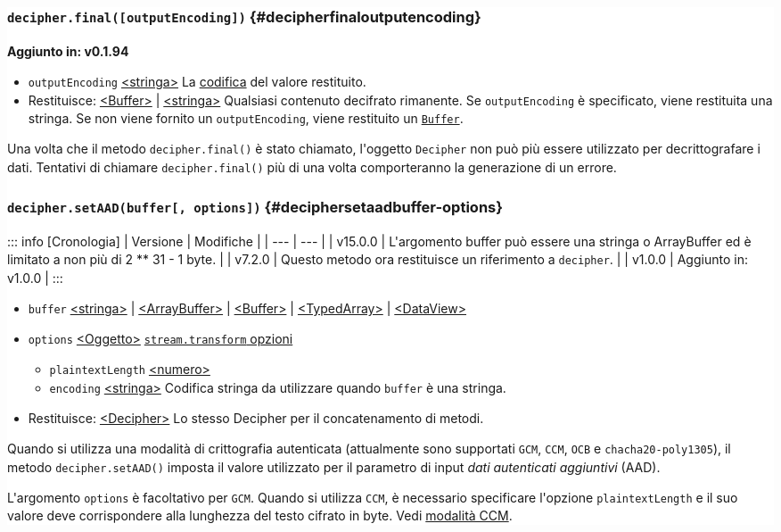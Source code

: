 
### `decipher.final([outputEncoding])` {#decipherfinaloutputencoding}

**Aggiunto in: v0.1.94**

- `outputEncoding` [\<stringa\>](https://developer.mozilla.org/en-US/docs/Web/JavaScript/Data_structures#String_type) La [codifica](/it/nodejs/api/buffer#buffers-and-character-encodings) del valore restituito.
- Restituisce: [\<Buffer\>](/it/nodejs/api/buffer#class-buffer) | [\<stringa\>](https://developer.mozilla.org/en-US/docs/Web/JavaScript/Data_structures#String_type) Qualsiasi contenuto decifrato rimanente. Se `outputEncoding` è specificato, viene restituita una stringa. Se non viene fornito un `outputEncoding`, viene restituito un [`Buffer`](/it/nodejs/api/buffer).

Una volta che il metodo `decipher.final()` è stato chiamato, l'oggetto `Decipher` non può più essere utilizzato per decrittografare i dati. Tentativi di chiamare `decipher.final()` più di una volta comporteranno la generazione di un errore.

### `decipher.setAAD(buffer[, options])` {#deciphersetaadbuffer-options}


::: info [Cronologia]
| Versione | Modifiche |
| --- | --- |
| v15.0.0 | L'argomento buffer può essere una stringa o ArrayBuffer ed è limitato a non più di 2 ** 31 - 1 byte. |
| v7.2.0 | Questo metodo ora restituisce un riferimento a `decipher`. |
| v1.0.0 | Aggiunto in: v1.0.0 |
:::

- `buffer` [\<stringa\>](https://developer.mozilla.org/en-US/docs/Web/JavaScript/Data_structures#String_type) | [\<ArrayBuffer\>](https://developer.mozilla.org/en-US/docs/Web/JavaScript/Reference/Global_Objects/ArrayBuffer) | [\<Buffer\>](/it/nodejs/api/buffer#class-buffer) | [\<TypedArray\>](https://developer.mozilla.org/en-US/docs/Web/JavaScript/Reference/Global_Objects/TypedArray) | [\<DataView\>](https://developer.mozilla.org/en-US/docs/Web/JavaScript/Reference/Global_Objects/DataView)
- `options` [\<Oggetto\>](https://developer.mozilla.org/en-US/docs/Web/JavaScript/Reference/Global_Objects/Object) [`stream.transform` opzioni](/it/nodejs/api/stream#new-streamtransformoptions) 
    - `plaintextLength` [\<numero\>](https://developer.mozilla.org/en-US/docs/Web/JavaScript/Data_structures#Number_type)
    - `encoding` [\<stringa\>](https://developer.mozilla.org/en-US/docs/Web/JavaScript/Data_structures#String_type) Codifica stringa da utilizzare quando `buffer` è una stringa.
  
 
- Restituisce: [\<Decipher\>](/it/nodejs/api/crypto#class-decipher) Lo stesso Decipher per il concatenamento di metodi.

Quando si utilizza una modalità di crittografia autenticata (attualmente sono supportati `GCM`, `CCM`, `OCB` e `chacha20-poly1305`), il metodo `decipher.setAAD()` imposta il valore utilizzato per il parametro di input *dati autenticati aggiuntivi* (AAD).

L'argomento `options` è facoltativo per `GCM`. Quando si utilizza `CCM`, è necessario specificare l'opzione `plaintextLength` e il suo valore deve corrispondere alla lunghezza del testo cifrato in byte. Vedi [modalità CCM](/it/nodejs/api/crypto#ccm-mode).

